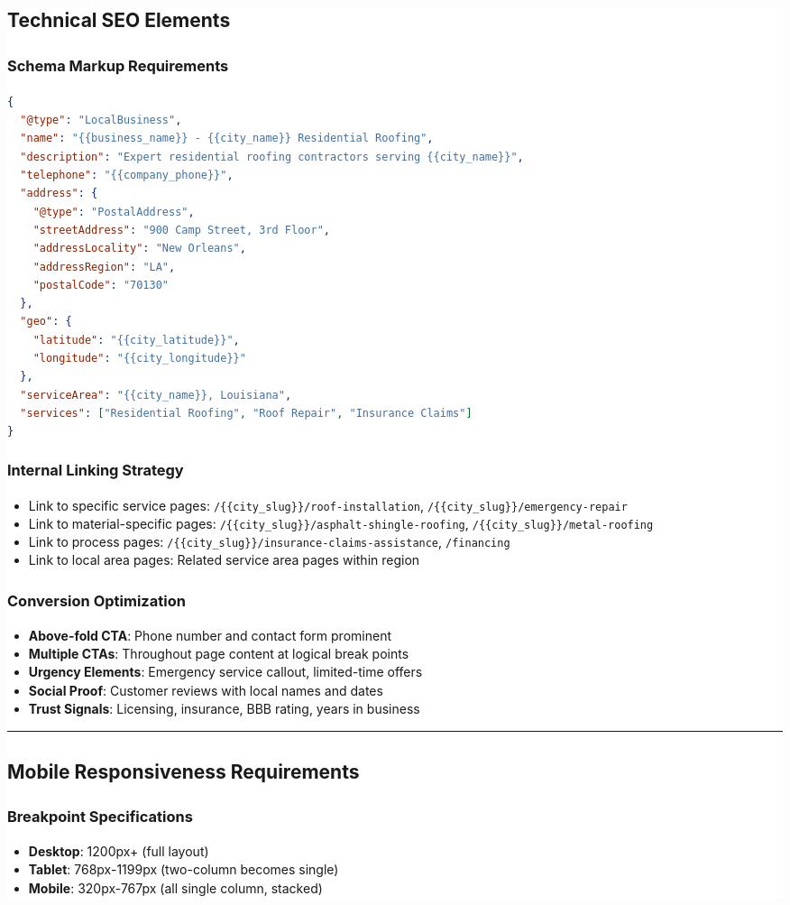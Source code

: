 
## Technical SEO Elements

### Schema Markup Requirements
```json
{
  "@type": "LocalBusiness",
  "name": "{{business_name}} - {{city_name}} Residential Roofing",
  "description": "Expert residential roofing contractors serving {{city_name}}",
  "telephone": "{{company_phone}}",
  "address": {
    "@type": "PostalAddress", 
    "streetAddress": "900 Camp Street, 3rd Floor",
    "addressLocality": "New Orleans",
    "addressRegion": "LA",
    "postalCode": "70130"
  },
  "geo": {
    "latitude": "{{city_latitude}}",
    "longitude": "{{city_longitude}}"
  },
  "serviceArea": "{{city_name}}, Louisiana",
  "services": ["Residential Roofing", "Roof Repair", "Insurance Claims"]
}
```

### Internal Linking Strategy
- Link to specific service pages: `/{{city_slug}}/roof-installation`, `/{{city_slug}}/emergency-repair`
- Link to material-specific pages: `/{{city_slug}}/asphalt-shingle-roofing`, `/{{city_slug}}/metal-roofing`
- Link to process pages: `/{{city_slug}}/insurance-claims-assistance`, `/financing`
- Link to local area pages: Related service area pages within region

### Conversion Optimization
- **Above-fold CTA**: Phone number and contact form prominent
- **Multiple CTAs**: Throughout page content at logical break points
- **Urgency Elements**: Emergency service callout, limited-time offers
- **Social Proof**: Customer reviews with local names and dates
- **Trust Signals**: Licensing, insurance, BBB rating, years in business

---

## Mobile Responsiveness Requirements

### Breakpoint Specifications
- **Desktop**: 1200px+ (full layout)
- **Tablet**: 768px-1199px (two-column becomes single)
- **Mobile**: 320px-767px (all single column, stacked)
